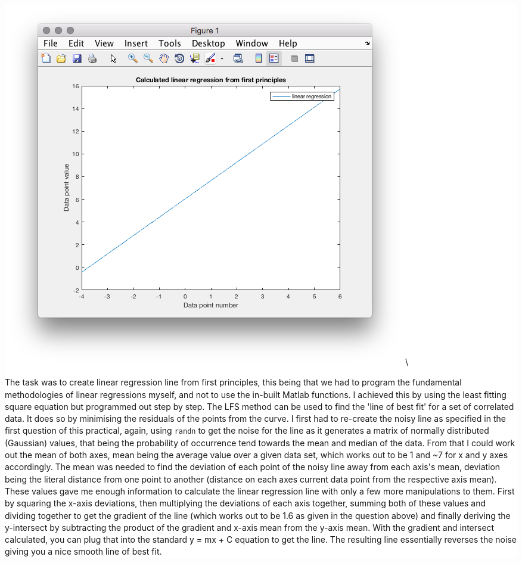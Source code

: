 ![linear-regression-first-principle-graph](../img/linear-regression-first-principle-graph.png)\


The task was to create linear regression line from first principles, this being that we had to program the fundamental methodologies of linear regressions myself, and not to use the in-built Matlab functions. I achieved this by using the least fitting square equation but programmed out step by step. The LFS method can be used to find the 'line of best fit' for a set of correlated data. It does so by minimising the residuals of the points from the curve. I first had to re-create the noisy line as specified in the first question of this practical, again, using `randn` to get the noise for the line as it generates a matrix of normally distributed (Gaussian) values, that being the probability of occurrence tend towards the mean and median of the data. From that I could work out the mean of both axes, mean being the average value over a given data set, which works out to be 1 and ~7 for x and y axes accordingly. The mean was needed to find the deviation of each point of the noisy line away from each axis's mean, deviation being the literal distance from one point to another (distance on each axes current data point from the respective axis mean). These values gave me enough information to calculate the linear regression line with only a few more manipulations to them. First by squaring the x-axis deviations, then multiplying the deviations of each axis together, summing both of these values and dividing together to get the gradient of the line (which works out to be 1.6 as given in the question above) and finally deriving the y-intersect by subtracting the product of the gradient and x-axis mean from the y-axis mean. With the gradient and intersect calculated, you can plug that into the standard y = mx + C equation to get the line. The resulting line essentially reverses the noise giving you a nice smooth line of best fit.
